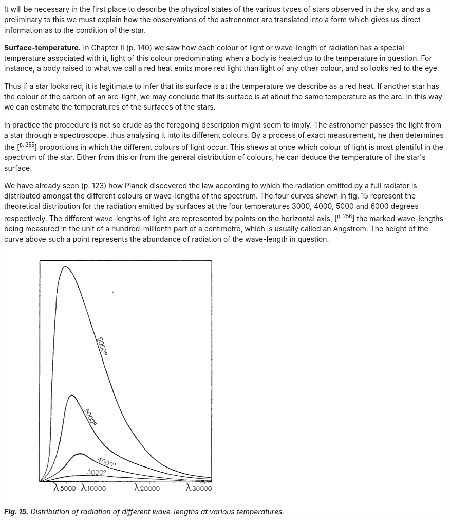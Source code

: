 It will be necessary in the first place to describe the physical states of the various types of stars observed in the sky, and as a preliminary to this we must explain how the observations of the astronomer are translated into a form which gives us direct information as to the condition of the star. 

**Surface-temperature.** In Chapter II ([p. 140](/es/book/Sir_James_Jeans/The_Universe_Around_Us/2#p140)) we saw how each colour of light or wave-length of radiation has a special temperature associated with it, light of this colour predominating when a body is heated up to the temperature in question. For instance, a body raised to what we call a red heat emits more red light than light of any other colour, and so looks red to the eye. 

Thus if a star looks red, it is legitimate to infer that its surface is at the temperature we describe as a red heat. If another star has the colour of the carbon of an arc-light, we may conclude that its surface is at about the same temperature as the arc. In this way we can estimate the temperatures of the surfaces of the stars. 

In practice the procedure is not so crude as the foregoing description might seem to imply. The astronomer passes the light from a star through a spectroscope, thus analysing it into its different colours. By a process of exact measurement, he then determines the <span id="p255">[<sup><small>p. 255</small></sup>]</span> proportions in which the different colours of light occur. This shews at once which colour of light is most plentiful in the spectrum of the star. Either from this or from the general distribution of colours, he can deduce the temperature of the star's surface. 

We have already seen ([p. 123](/en/book/Sir_James_Jeans/The_Universe_Around_Us/3#p123)) how Planck discovered the law according to which the radiation emitted by a full radiator is distributed amongst the different colours or wave-lengths of the spectrum. The four curves shewn in fig. 15 represent the theoretical distribution for the radiation emitted by surfaces at the four temperatures 3000, 4000, 5000 and 6000 degrees respectively. The different wave-lengths of light are represented by points on the horizontal axis, <span id="p256">[<sup><small>p. 256</small></sup>]</span> the marked wave-lengths being measured in the unit of a hundred-millionth part of a centimetre, which is usually called an Angstrom. The height of the curve above such a point represents the abundance of radiation of the wave-length in question. 

<figure id="Universe_figure_15" class="image image_resized"><img src="/image/The_Universe_Around_Us_figure_15.png"></figure>
<em><b>Fig. 15.</b> Distribution of radiation of different wave-lengths at various temperatures. </em>


[^1]: This is shewn in fig. 15, the area of the 3000 degree curve being only a sixteenth of the area of the 6000 degree curve. 
[^2]: The large round images of stars shewn in the frontispiece result merely from over-exposure, and have nothing to do with the sizes of the stars. 
[^3]: For purely practical reasons the height is not taken proportional to the luminosity but to its logarithm; without some such device as this it would be impossible to represent the range of more than 1,000,000 to 1 in the observed luminosities of red stars. 
[^4]: This provides a further objection to Russell's hypothesis, which, to avoid confusion, was not mentioned on p. 295. 